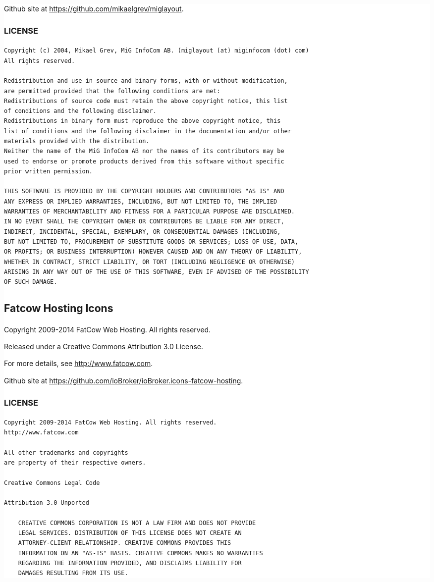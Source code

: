 Github site at https://github.com/mikaelgrev/miglayout.

### LICENSE

	Copyright (c) 2004, Mikael Grev, MiG InfoCom AB. (miglayout (at) miginfocom (dot) com)
	All rights reserved.
	
	Redistribution and use in source and binary forms, with or without modification,
	are permitted provided that the following conditions are met:
	Redistributions of source code must retain the above copyright notice, this list
	of conditions and the following disclaimer.
	Redistributions in binary form must reproduce the above copyright notice, this
	list of conditions and the following disclaimer in the documentation and/or other
	materials provided with the distribution.
	Neither the name of the MiG InfoCom AB nor the names of its contributors may be
	used to endorse or promote products derived from this software without specific
	prior written permission.
	
	THIS SOFTWARE IS PROVIDED BY THE COPYRIGHT HOLDERS AND CONTRIBUTORS "AS IS" AND
	ANY EXPRESS OR IMPLIED WARRANTIES, INCLUDING, BUT NOT LIMITED TO, THE IMPLIED
	WARRANTIES OF MERCHANTABILITY AND FITNESS FOR A PARTICULAR PURPOSE ARE DISCLAIMED.
	IN NO EVENT SHALL THE COPYRIGHT OWNER OR CONTRIBUTORS BE LIABLE FOR ANY DIRECT,
	INDIRECT, INCIDENTAL, SPECIAL, EXEMPLARY, OR CONSEQUENTIAL DAMAGES (INCLUDING,
	BUT NOT LIMITED TO, PROCUREMENT OF SUBSTITUTE GOODS OR SERVICES; LOSS OF USE, DATA,
	OR PROFITS; OR BUSINESS INTERRUPTION) HOWEVER CAUSED AND ON ANY THEORY OF LIABILITY,
	WHETHER IN CONTRACT, STRICT LIABILITY, OR TORT (INCLUDING NEGLIGENCE OR OTHERWISE)
	ARISING IN ANY WAY OUT OF THE USE OF THIS SOFTWARE, EVEN IF ADVISED OF THE POSSIBILITY
	OF SUCH DAMAGE.


## Fatcow Hosting Icons

Copyright 2009-2014 FatCow Web Hosting. All rights reserved.

Released under a Creative Commons Attribution 3.0 License.

For more details, see http://www.fatcow.com.

Github site at https://github.com/ioBroker/ioBroker.icons-fatcow-hosting.

### LICENSE

	Copyright 2009-2014 FatCow Web Hosting. All rights reserved.
	http://www.fatcow.com
	
	All other trademarks and copyrights
	are property of their respective owners.
	
	Creative Commons Legal Code
	
	Attribution 3.0 Unported
	
	    CREATIVE COMMONS CORPORATION IS NOT A LAW FIRM AND DOES NOT PROVIDE
	    LEGAL SERVICES. DISTRIBUTION OF THIS LICENSE DOES NOT CREATE AN
	    ATTORNEY-CLIENT RELATIONSHIP. CREATIVE COMMONS PROVIDES THIS
	    INFORMATION ON AN "AS-IS" BASIS. CREATIVE COMMONS MAKES NO WARRANTIES
	    REGARDING THE INFORMATION PROVIDED, AND DISCLAIMS LIABILITY FOR
	    DAMAGES RESULTING FROM ITS USE.
	